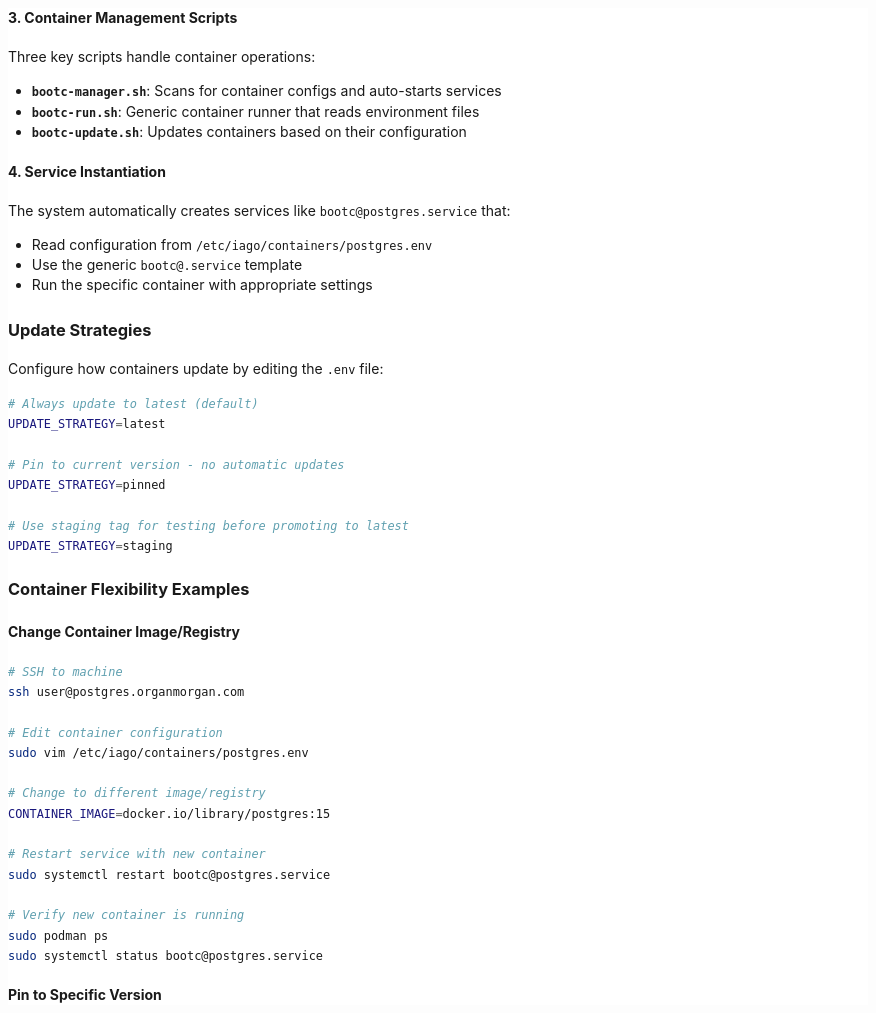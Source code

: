 #### 3. Container Management Scripts

Three key scripts handle container operations:

- **`bootc-manager.sh`**: Scans for container configs and auto-starts services
- **`bootc-run.sh`**: Generic container runner that reads environment files
- **`bootc-update.sh`**: Updates containers based on their configuration

#### 4. Service Instantiation

The system automatically creates services like `bootc@postgres.service` that:
- Read configuration from `/etc/iago/containers/postgres.env`
- Use the generic `bootc@.service` template
- Run the specific container with appropriate settings

### Update Strategies

Configure how containers update by editing the `.env` file:

```bash
# Always update to latest (default)
UPDATE_STRATEGY=latest

# Pin to current version - no automatic updates
UPDATE_STRATEGY=pinned

# Use staging tag for testing before promoting to latest
UPDATE_STRATEGY=staging
```

### Container Flexibility Examples

#### Change Container Image/Registry

```bash
# SSH to machine
ssh user@postgres.organmorgan.com

# Edit container configuration
sudo vim /etc/iago/containers/postgres.env

# Change to different image/registry
CONTAINER_IMAGE=docker.io/library/postgres:15

# Restart service with new container
sudo systemctl restart bootc@postgres.service

# Verify new container is running
sudo podman ps
sudo systemctl status bootc@postgres.service
```

#### Pin to Specific Version
